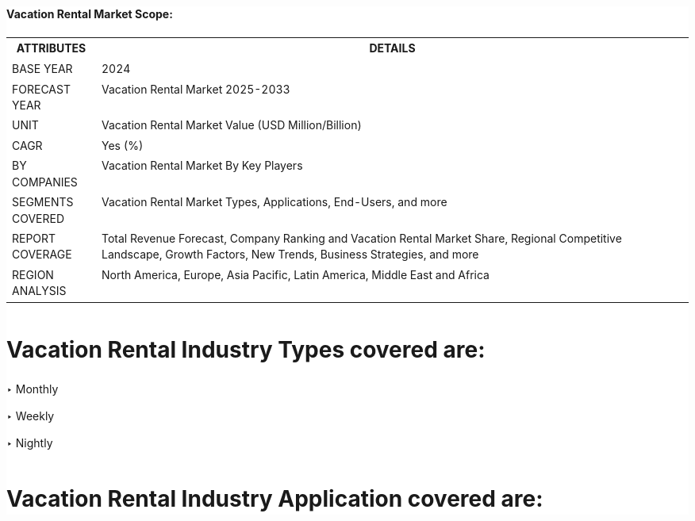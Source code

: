 <h4>Vacation Rental Market Scope:</h4>
<table>
<tr>
<th>ATTRIBUTES</th>
<th>DETAILS</th>
</tr>
<tr>
<td>BASE YEAR</td>
<td>2024</td>
</tr>
<tr>
<td>FORECAST YEAR</td>
<td>Vacation Rental Market 2025-2033</td>
</tr>
<tr>
<td>UNIT</td>
<td>Vacation Rental Market Value (USD Million/Billion)</td>
<tr>
<td>CAGR</td>
<td>Yes (%)</td>
</tr>
</tr>
<tr>
<td>BY COMPANIES</td>
<td>Vacation Rental Market By Key Players</td>
</tr>
<tr>
<td>SEGMENTS COVERED</td>
<td>Vacation Rental Market Types, Applications, End-Users, and more</td>
</tr>
<tr>
<td>REPORT COVERAGE</td>
<td>Total Revenue Forecast, Company Ranking and Vacation Rental Market Share, Regional Competitive Landscape, Growth Factors, New Trends, Business Strategies, and more</td>
</tr>
<tr>
<td>REGION ANALYSIS</td>
<td>North America, Europe, Asia Pacific, Latin America, Middle East and Africa</td>
</tr>
</table>

# <strong>Vacation Rental Industry Types covered are:</strong>

‣ Monthly

‣ Weekly

‣ Nightly

# <strong>Vacation Rental Industry Application covered are:</strong>
